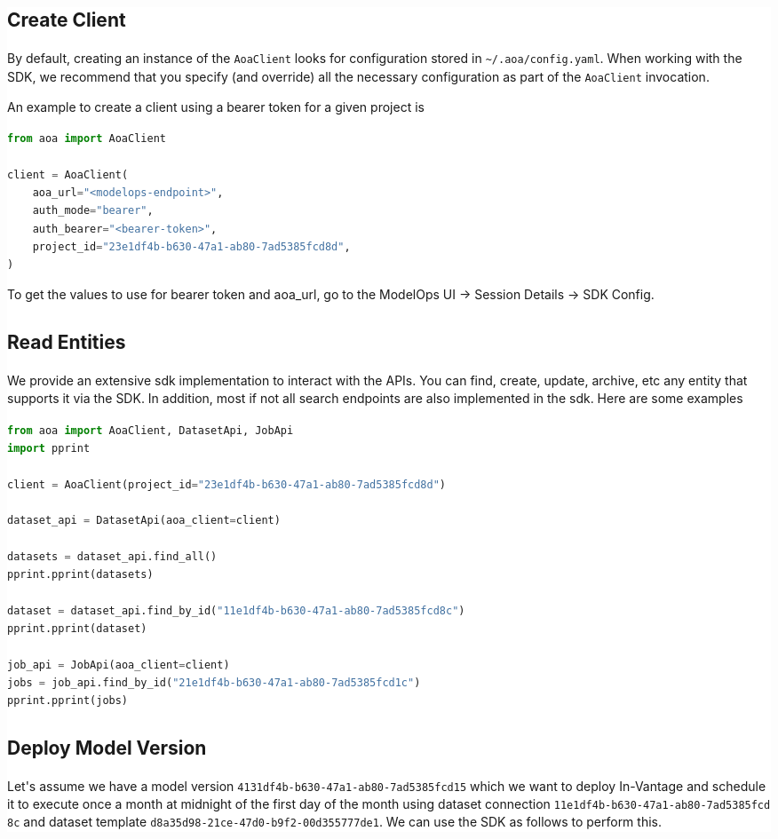 ## Create Client

By default, creating an instance of the `AoaClient` looks for configuration stored in `~/.aoa/config.yaml`. When working with the SDK, we recommend that you specify (and override) all the necessary configuration as part of the `AoaClient` invocation. 

An example to create a client using a bearer token for a given project is

```python
from aoa import AoaClient

client = AoaClient(
    aoa_url="<modelops-endpoint>",
    auth_mode="bearer",
    auth_bearer="<bearer-token>",
    project_id="23e1df4b-b630-47a1-ab80-7ad5385fcd8d",
)
```

To get the values to use for bearer token and aoa_url, go to the ModelOps UI -> Session Details -> SDK Config. 

## Read Entities

We provide an extensive sdk implementation to interact with the APIs. You can find, create, update, archive, etc any entity that supports it via the SDK. In addition, most if not all search endpoints are also implemented in the sdk. Here are some examples

```python
from aoa import AoaClient, DatasetApi, JobApi
import pprint

client = AoaClient(project_id="23e1df4b-b630-47a1-ab80-7ad5385fcd8d")

dataset_api = DatasetApi(aoa_client=client)

datasets = dataset_api.find_all()
pprint.pprint(datasets)

dataset = dataset_api.find_by_id("11e1df4b-b630-47a1-ab80-7ad5385fcd8c")
pprint.pprint(dataset)

job_api = JobApi(aoa_client=client)
jobs = job_api.find_by_id("21e1df4b-b630-47a1-ab80-7ad5385fcd1c")
pprint.pprint(jobs)
```

## Deploy Model Version

Let's assume we have a model version `4131df4b-b630-47a1-ab80-7ad5385fcd15` which we want to deploy In-Vantage and schedule it to execute once a month at midnight of the first day of the month using dataset connection `11e1df4b-b630-47a1-ab80-7ad5385fcd8c` and dataset template `d8a35d98-21ce-47d0-b9f2-00d355777de1`. We can use the SDK as follows to perform this.
